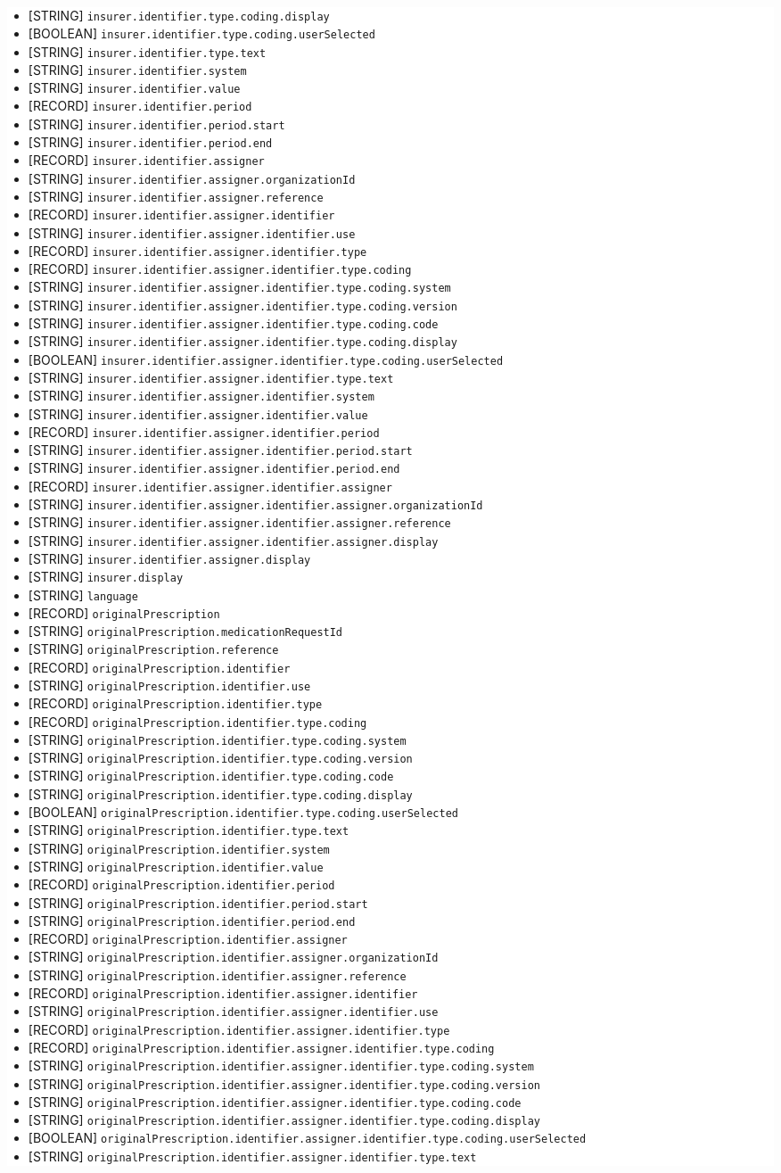 * [STRING]    `insurer.identifier.type.coding.display`
* [BOOLEAN]   `insurer.identifier.type.coding.userSelected`
* [STRING]    `insurer.identifier.type.text`
* [STRING]    `insurer.identifier.system`
* [STRING]    `insurer.identifier.value`
* [RECORD]    `insurer.identifier.period`
* [STRING]    `insurer.identifier.period.start`
* [STRING]    `insurer.identifier.period.end`
* [RECORD]    `insurer.identifier.assigner`
* [STRING]    `insurer.identifier.assigner.organizationId`
* [STRING]    `insurer.identifier.assigner.reference`
* [RECORD]    `insurer.identifier.assigner.identifier`
* [STRING]    `insurer.identifier.assigner.identifier.use`
* [RECORD]    `insurer.identifier.assigner.identifier.type`
* [RECORD]    `insurer.identifier.assigner.identifier.type.coding`
* [STRING]    `insurer.identifier.assigner.identifier.type.coding.system`
* [STRING]    `insurer.identifier.assigner.identifier.type.coding.version`
* [STRING]    `insurer.identifier.assigner.identifier.type.coding.code`
* [STRING]    `insurer.identifier.assigner.identifier.type.coding.display`
* [BOOLEAN]   `insurer.identifier.assigner.identifier.type.coding.userSelected`
* [STRING]    `insurer.identifier.assigner.identifier.type.text`
* [STRING]    `insurer.identifier.assigner.identifier.system`
* [STRING]    `insurer.identifier.assigner.identifier.value`
* [RECORD]    `insurer.identifier.assigner.identifier.period`
* [STRING]    `insurer.identifier.assigner.identifier.period.start`
* [STRING]    `insurer.identifier.assigner.identifier.period.end`
* [RECORD]    `insurer.identifier.assigner.identifier.assigner`
* [STRING]    `insurer.identifier.assigner.identifier.assigner.organizationId`
* [STRING]    `insurer.identifier.assigner.identifier.assigner.reference`
* [STRING]    `insurer.identifier.assigner.identifier.assigner.display`
* [STRING]    `insurer.identifier.assigner.display`
* [STRING]    `insurer.display`
* [STRING]    `language`
* [RECORD]    `originalPrescription`
* [STRING]    `originalPrescription.medicationRequestId`
* [STRING]    `originalPrescription.reference`
* [RECORD]    `originalPrescription.identifier`
* [STRING]    `originalPrescription.identifier.use`
* [RECORD]    `originalPrescription.identifier.type`
* [RECORD]    `originalPrescription.identifier.type.coding`
* [STRING]    `originalPrescription.identifier.type.coding.system`
* [STRING]    `originalPrescription.identifier.type.coding.version`
* [STRING]    `originalPrescription.identifier.type.coding.code`
* [STRING]    `originalPrescription.identifier.type.coding.display`
* [BOOLEAN]   `originalPrescription.identifier.type.coding.userSelected`
* [STRING]    `originalPrescription.identifier.type.text`
* [STRING]    `originalPrescription.identifier.system`
* [STRING]    `originalPrescription.identifier.value`
* [RECORD]    `originalPrescription.identifier.period`
* [STRING]    `originalPrescription.identifier.period.start`
* [STRING]    `originalPrescription.identifier.period.end`
* [RECORD]    `originalPrescription.identifier.assigner`
* [STRING]    `originalPrescription.identifier.assigner.organizationId`
* [STRING]    `originalPrescription.identifier.assigner.reference`
* [RECORD]    `originalPrescription.identifier.assigner.identifier`
* [STRING]    `originalPrescription.identifier.assigner.identifier.use`
* [RECORD]    `originalPrescription.identifier.assigner.identifier.type`
* [RECORD]    `originalPrescription.identifier.assigner.identifier.type.coding`
* [STRING]    `originalPrescription.identifier.assigner.identifier.type.coding.system`
* [STRING]    `originalPrescription.identifier.assigner.identifier.type.coding.version`
* [STRING]    `originalPrescription.identifier.assigner.identifier.type.coding.code`
* [STRING]    `originalPrescription.identifier.assigner.identifier.type.coding.display`
* [BOOLEAN]   `originalPrescription.identifier.assigner.identifier.type.coding.userSelected`
* [STRING]    `originalPrescription.identifier.assigner.identifier.type.text`